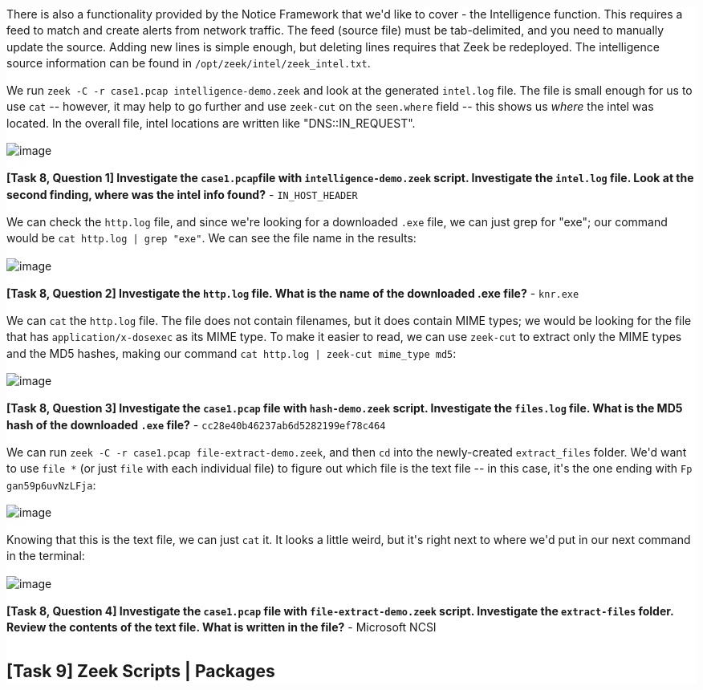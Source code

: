There is also a functionality provided by the Notice Framework that we'd like to cover - the Intelligence function. This requires a feed to match and create alerts from network traffic. The feed (source file) must be tab-delimited, and you need to manually update the source. Adding new lines is simple enough, but deleting lines requires that Zeek be redeployed. The intelligence source information can be found in `/opt/zeek/intel/zeek_intel.txt`.

We run `zeek -C -r case1.pcap intelligence-demo.zeek` and look at the generated `intel.log` file. The file is small enough for us to use `cat` -- however, it may help to go further and use `zeek-cut` on the `seen.where` field -- this shows us _where_ the intel was located. In the overall file, intel locations are written like "DNS::IN_REQUEST".

![image](https://github.com/user-attachments/assets/690ab38e-9437-4c0a-bb52-6c9dfbd4e092)

**[Task 8, Question 1] Investigate the `case1.pcap`file with `intelligence-demo.zeek` script. Investigate the `intel.log` file. Look at the second finding, where was the intel info found?** - `IN_HOST_HEADER`

We can check the `http.log` file, and since we're looking for a downloaded `.exe` file, we can just grep for "exe"; our command would be `cat http.log | grep "exe"`. We can see the file name in the results:

![image](https://github.com/user-attachments/assets/8a0bf42f-c9e5-4de4-b970-92d89563bd4d)

**[Task 8, Question 2] Investigate the `http.log` file. What is the name of the downloaded .exe file?** - `knr.exe`

We can `cat` the `http.log` file. The file does not contain filenames, but it does contain MIME types; we would be looking for the file that has `application/x-dosexec` as its MIME type. To make it easier to read, we can use `zeek-cut` to extract only the MIME types and the MD5 hashes, making our command `cat http.log | zeek-cut mime_type md5`:

![image](https://github.com/user-attachments/assets/3f9513dc-9823-4a40-90d2-fa5edb257a6d)

**[Task 8, Question 3] Investigate the `case1.pcap` file with `hash-demo.zeek` script. Investigate the `files.log` file. What is the MD5 hash of the downloaded `.exe` file?** - `cc28e40b46237ab6d5282199ef78c464`

We can run `zeek -C -r case1.pcap file-extract-demo.zeek`, and then `cd` into the newly-created `extract_files` folder. We'd want to use `file *` (or just `file` with each individual file) to figure out which file is the text file -- in this case, it's the one ending with `Fpgan59p6uvNzLFja`:

![image](https://github.com/user-attachments/assets/dc12d9ed-d41b-4c64-b8be-a7b94e0b118e)

Knowing that this is the text file, we can just `cat` it. It looks a little weird, but it's right next to where we'd put in our next command in the terminal:

![image](https://github.com/user-attachments/assets/db12b28d-128e-413f-a705-e89e1da99c99)

**[Task 8, Question 4] Investigate the `case1.pcap` file with `file-extract-demo.zeek` script. Investigate the `extract-files` folder. Review the contents of the text file. What is written in the file?** - Microsoft NCSI

## [Task 9] Zeek Scripts | Packages
